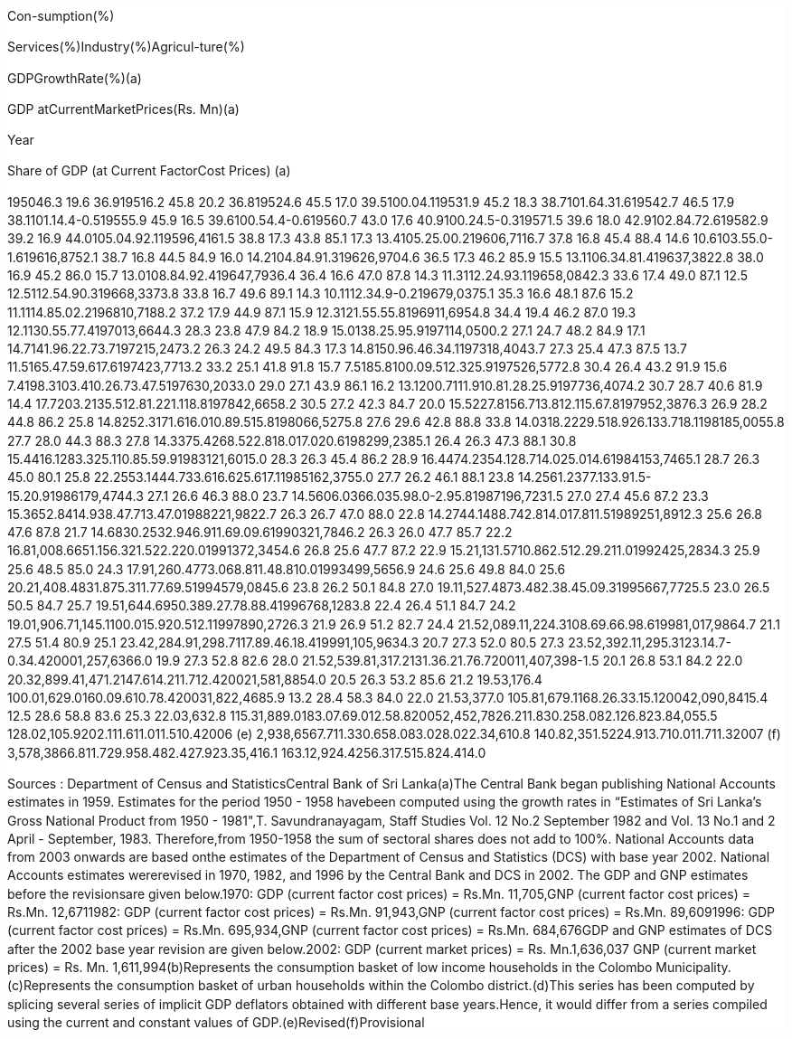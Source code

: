 Con-sumption(%)

Services(%)Industry(%)Agricul-ture(%)

GDPGrowthRate(%)(a)

GDP atCurrentMarketPrices(Rs. Mn)(a)

Year

Share of GDP (at Current FactorCost Prices) (a)

195046.3 19.6 36.919516.2 45.8 20.2 36.819524.6 45.5 17.0 39.5100.04.119531.9 45.2 18.3 38.7101.64.31.619542.7 46.5 17.9 38.1101.14.4-0.519555.9 45.9 16.5 39.6100.54.4-0.619560.7 43.0 17.6 40.9100.24.5-0.319571.5 39.6 18.0 42.9102.84.72.619582.9 39.2 16.9 44.0105.04.92.119596,4161.5 38.8 17.3 43.8 85.1 17.3 13.4105.25.00.219606,7116.7 37.8 16.8 45.4 88.4 14.6 10.6103.55.0-1.619616,8752.1 38.7 16.8 44.5 84.9 16.0 14.2104.84.91.319626,9704.6 36.5 17.3 46.2 85.9 15.5 13.1106.34.81.419637,3822.8 38.0 16.9 45.2 86.0 15.7 13.0108.84.92.419647,7936.4 36.4 16.6 47.0 87.8 14.3 11.3112.24.93.119658,0842.3 33.6 17.4 49.0 87.1 12.5 12.5112.54.90.319668,3373.8 33.8 16.7 49.6 89.1 14.3 10.1112.34.9-0.219679,0375.1 35.3 16.6 48.1 87.6 15.2 11.1114.85.02.2196810,7188.2 37.2 17.9 44.9 87.1 15.9 12.3121.55.55.8196911,6954.8 34.4 19.4 46.2 87.0 19.3 12.1130.55.77.4197013,6644.3 28.3 23.8 47.9 84.2 18.9 15.0138.25.95.9197114,0500.2 27.1 24.7 48.2 84.9 17.1 14.7141.96.22.73.7197215,2473.2 26.3 24.2 49.5 84.3 17.3 14.8150.96.46.34.1197318,4043.7 27.3 25.4 47.3 87.5 13.7 11.5165.47.59.617.6197423,7713.2 33.2 25.1 41.8 91.8 15.7 7.5185.8100.09.512.325.9197526,5772.8 30.4 26.4 43.2 91.9 15.6 7.4198.3103.410.26.73.47.5197630,2033.0 29.0 27.1 43.9 86.1 16.2 13.1200.7111.910.81.28.25.9197736,4074.2 30.7 28.7 40.6 81.9 14.4 17.7203.2135.512.81.221.118.8197842,6658.2 30.5 27.2 42.3 84.7 20.0 15.5227.8156.713.812.115.67.8197952,3876.3 26.9 28.2 44.8 86.2 25.8 14.8252.3171.616.010.89.515.8198066,5275.8 27.6 29.6 42.8 88.8 33.8 14.0318.2229.518.926.133.718.1198185,0055.8 27.7 28.0 44.3 88.3 27.8 14.3375.4268.522.818.017.020.6198299,2385.1 26.4 26.3 47.3 88.1 30.8 15.4416.1283.325.110.85.59.91983121,6015.0 28.3 26.3 45.4 86.2 28.9 16.4474.2354.128.714.025.014.61984153,7465.1 28.7 26.3 45.0 80.1 25.8 22.2553.1444.733.616.625.617.11985162,3755.0 27.7 26.2 46.1 88.1 23.8 14.2561.2377.133.91.5-15.20.91986179,4744.3 27.1 26.6 46.3 88.0 23.7 14.5606.0366.035.98.0-2.95.81987196,7231.5 27.0 27.4 45.6 87.2 23.3 15.3652.8414.938.47.713.47.01988221,9822.7 26.3 26.7 47.0 88.0 22.8 14.2744.1488.742.814.017.811.51989251,8912.3 25.6 26.8 47.6 87.8 21.7 14.6830.2532.946.911.69.09.61990321,7846.2 26.3 26.0 47.7 85.7 22.2 16.81,008.6651.156.321.522.220.01991372,3454.6 26.8 25.6 47.7 87.2 22.9 15.21,131.5710.862.512.29.211.01992425,2834.3 25.9 25.6 48.5 85.0 24.3 17.91,260.4773.068.811.48.810.01993499,5656.9 24.6 25.6 49.8 84.0 25.6 20.21,408.4831.875.311.77.69.51994579,0845.6 23.8 26.2 50.1 84.8 27.0 19.11,527.4873.482.38.45.09.31995667,7725.5 23.0 26.5 50.5 84.7 25.7 19.51,644.6950.389.27.78.88.41996768,1283.8 22.4 26.4 51.1 84.7 24.2 19.01,906.71,145.1100.015.920.512.11997890,2726.3 21.9 26.9 51.2 82.7 24.4 21.52,089.11,224.3108.69.66.98.619981,017,9864.7 21.1 27.5 51.4 80.9 25.1 23.42,284.91,298.7117.89.46.18.419991,105,9634.3 20.7 27.3 52.0 80.5 27.3 23.52,392.11,295.3123.14.7-0.34.420001,257,6366.0 19.9 27.3 52.8 82.6 28.0 21.52,539.81,317.2131.36.21.76.720011,407,398-1.5 20.1 26.8 53.1 84.2 22.0 20.32,899.41,471.2147.614.211.712.420021,581,8854.0 20.5 26.3 53.2 85.6 21.2 19.53,176.4 100.01,629.0160.09.610.78.420031,822,4685.9 13.2 28.4 58.3 84.0 22.0 21.53,377.0 105.81,679.1168.26.33.15.120042,090,8415.4 12.5 28.6 58.8 83.6 25.3 22.03,632.8 115.31,889.0183.07.69.012.58.820052,452,7826.211.830.258.082.126.823.84,055.5 128.02,105.9202.111.611.011.510.42006 (e) 2,938,6567.711.330.658.083.028.022.34,610.8 140.82,351.5224.913.710.011.711.32007 (f) 3,578,3866.811.729.958.482.427.923.35,416.1 163.12,924.4256.317.515.824.414.0

Sources : Department of Census and StatisticsCentral Bank of Sri Lanka(a)The Central Bank began publishing National Accounts estimates in 1959. Estimates for the period 1950 - 1958 havebeen computed using the growth rates in “Estimates of Sri Lanka’s Gross National Product from 1950 - 1981",T. Savundranayagam, Staff Studies Vol. 12 No.2 September 1982 and Vol. 13 No.1 and 2 April - September, 1983. Therefore,from 1950-1958 the sum of sectoral shares does not add to 100%. National Accounts data from 2003 onwards are based onthe estimates of the Department of Census and Statistics (DCS) with base year 2002. National Accounts estimates wererevised in 1970, 1982, and 1996 by the Central Bank and DCS in 2002. The GDP and GNP estimates before the revisionsare given below.1970: GDP (current factor cost prices) = Rs.Mn. 11,705,GNP (current factor cost prices) = Rs.Mn. 12,6711982: GDP (current factor cost prices) = Rs.Mn. 91,943,GNP (current factor cost prices) = Rs.Mn. 89,6091996: GDP (current factor cost prices) = Rs.Mn. 695,934,GNP (current factor cost prices) = Rs.Mn. 684,676GDP and GNP estimates of DCS after the 2002 base year revision are given below.2002: GDP (current market prices) = Rs. Mn.1,636,037 GNP (current market prices) = Rs. Mn. 1,611,994(b)Represents the consumption basket of low income households in the Colombo Municipality.(c)Represents the consumption basket of urban households within the Colombo district.(d)This series has been computed by splicing several series of implicit GDP deflators obtained with different base years.Hence, it would differ from a series compiled using the current and constant values of GDP.(e)Revised(f)Provisional
